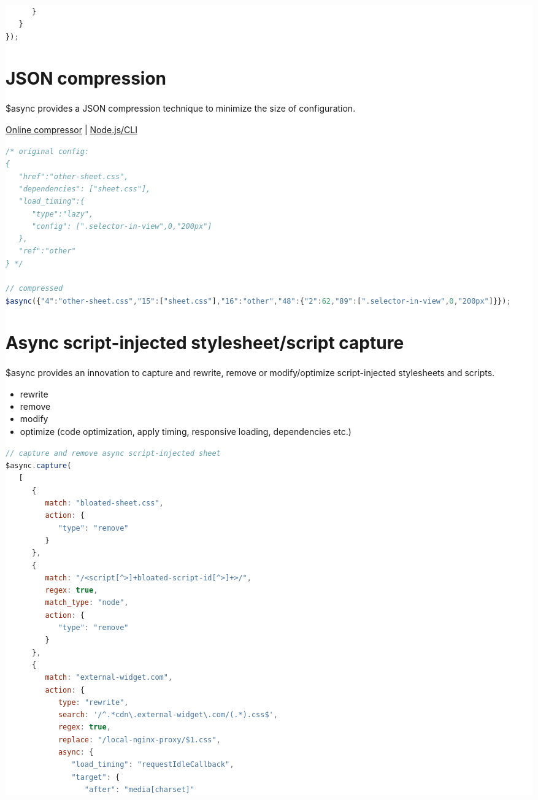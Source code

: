 ```javascript
      }
   }
});
```
# JSON compression
$async provides a JSON compression technique to minimize the size of configuration. 

[Online compressor](https://style.tools/iife/) | [Node.js/CLI](https://github.com/style-tools/async-iife)
```javascript
/* original config: 
{
   "href":"other-sheet.css",
   "dependencies": ["sheet.css"],
   "load_timing":{
      "type":"lazy",
      "config": [".selector-in-view",0,"200px"]
   },
   "ref":"other"
} */

// compressed
$async({"4":"other-sheet.css","15":["sheet.css"],"16":"other","48":{"2":62,"89":[".selector-in-view",0,"200px"]}});
```
# Async script-injected stylesheet/script capture
$async provides an innovation to capture and rewrite, remove or modify/optimize script-injected stylesheets and scripts.
- rewrite
- remove
- modify
- optimize (code optimization, apply timing, responsive loading, dependencies etc.)
```javascript
// capture and remove async script-injected sheet
$async.capture(
   [
      {
         match: "bloated-sheet.css",
         action: {
            "type": "remove"
         }
      },
      {
         match: "/<script[^>]+bloated-script-id[^>]+>/",
         regex: true,
         match_type: "node",
         action: {
            "type": "remove"
         }
      },
      {
         match: "external-widget.com",
         action: {
            type: "rewrite",
            search: '/^.*cdn\.external-widget\.com/(.*).css$',
            regex: true,
            replace: "/local-nginx-proxy/$1.css",
            async: {
               "load_timing": "requestIdleCallback",
               "target": {
                  "after": "media[charset]"
```